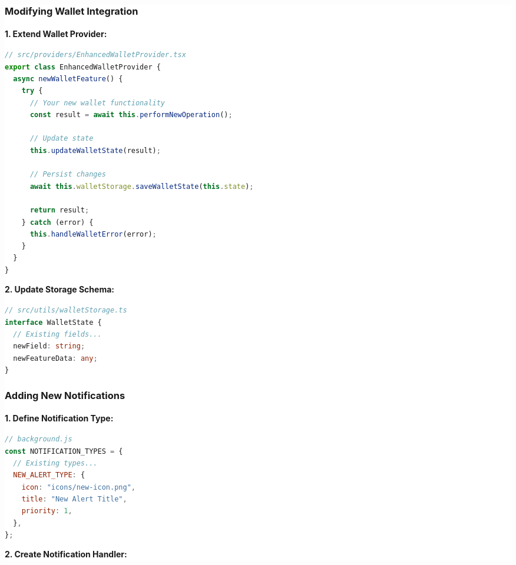 ### Modifying Wallet Integration

**1. Extend Wallet Provider:**

```typescript
// src/providers/EnhancedWalletProvider.tsx
export class EnhancedWalletProvider {
  async newWalletFeature() {
    try {
      // Your new wallet functionality
      const result = await this.performNewOperation();

      // Update state
      this.updateWalletState(result);

      // Persist changes
      await this.walletStorage.saveWalletState(this.state);

      return result;
    } catch (error) {
      this.handleWalletError(error);
    }
  }
}
```

**2. Update Storage Schema:**

```typescript
// src/utils/walletStorage.ts
interface WalletState {
  // Existing fields...
  newField: string;
  newFeatureData: any;
}
```

### Adding New Notifications

**1. Define Notification Type:**

```javascript
// background.js
const NOTIFICATION_TYPES = {
  // Existing types...
  NEW_ALERT_TYPE: {
    icon: "icons/new-icon.png",
    title: "New Alert Title",
    priority: 1,
  },
};
```

**2. Create Notification Handler:**
